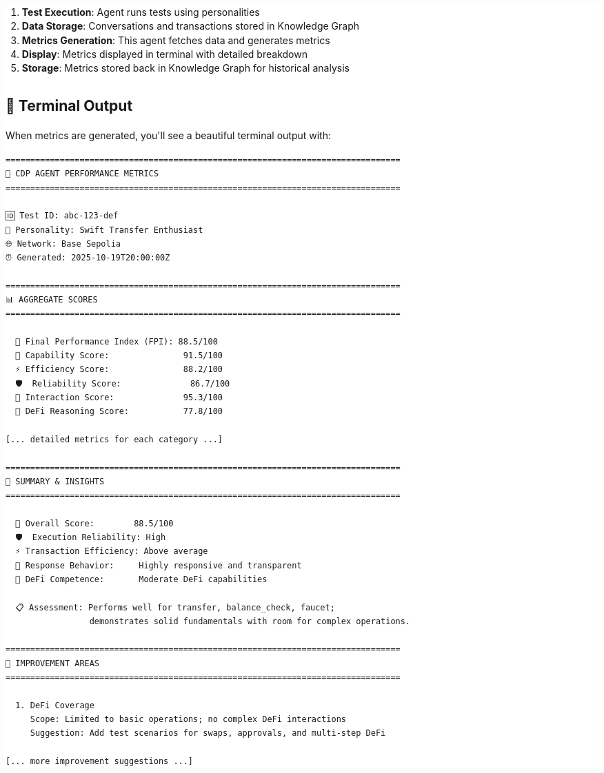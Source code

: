 1. **Test Execution**: Agent runs tests using personalities
2. **Data Storage**: Conversations and transactions stored in Knowledge Graph
3. **Metrics Generation**: This agent fetches data and generates metrics
4. **Display**: Metrics displayed in terminal with detailed breakdown
5. **Storage**: Metrics stored back in Knowledge Graph for historical analysis

## 🎯 Terminal Output

When metrics are generated, you'll see a beautiful terminal output with:

```
================================================================================
🎯 CDP AGENT PERFORMANCE METRICS
================================================================================

🆔 Test ID: abc-123-def
👤 Personality: Swift Transfer Enthusiast
🌐 Network: Base Sepolia
⏰ Generated: 2025-10-19T20:00:00Z

================================================================================
📊 AGGREGATE SCORES
================================================================================

  🎯 Final Performance Index (FPI): 88.5/100
  💪 Capability Score:               91.5/100
  ⚡ Efficiency Score:               88.2/100
  🛡️  Reliability Score:              86.7/100
  💬 Interaction Score:              95.3/100
  🏦 DeFi Reasoning Score:           77.8/100

[... detailed metrics for each category ...]

================================================================================
📝 SUMMARY & INSIGHTS
================================================================================

  🎯 Overall Score:        88.5/100
  🛡️  Execution Reliability: High
  ⚡ Transaction Efficiency: Above average
  💬 Response Behavior:     Highly responsive and transparent
  🏦 DeFi Competence:       Moderate DeFi capabilities

  📋 Assessment: Performs well for transfer, balance_check, faucet; 
                 demonstrates solid fundamentals with room for complex operations.

================================================================================
🔧 IMPROVEMENT AREAS
================================================================================

  1. DeFi Coverage
     Scope: Limited to basic operations; no complex DeFi interactions
     Suggestion: Add test scenarios for swaps, approvals, and multi-step DeFi

[... more improvement suggestions ...]
```
